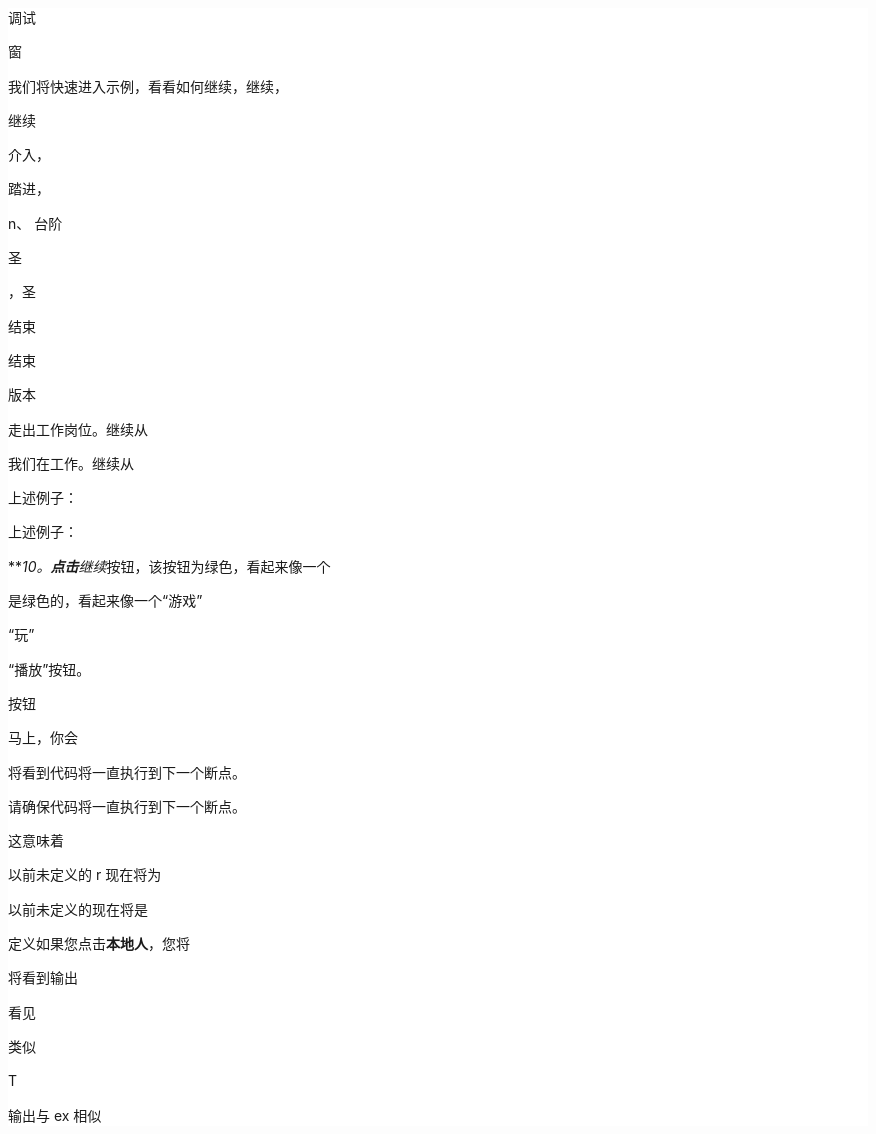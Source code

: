 调试

窗

我们将快速进入示例，看看如何继续，继续，

继续

介入，

踏进，

n、 台阶

圣

，圣

结束

结束

版本

走出工作岗位。继续从

我们在工作。继续从

上述例子：

上述例子：

***10。***点击**继续**按钮，该按钮为绿色，看起来像一个

是绿色的，看起来像一个“游戏”

“玩”

“播放”按钮。

按钮

马上，你会

将看到代码将一直执行到下一个断点。

请确保代码将一直执行到下一个断点。

这意味着

以前未定义的 r 现在将为

以前未定义的现在将是

定义如果您点击**本地人**，您将

将看到输出

看见

类似

T

输出与 ex 相似
